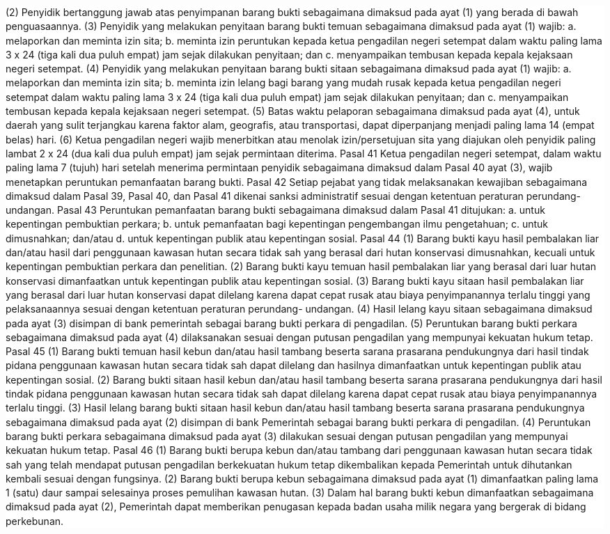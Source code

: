 (2) Penyidik bertanggung jawab atas penyimpanan barang bukti sebagaimana dimaksud pada ayat (1) yang berada di bawah penguasaannya.
(3) Penyidik yang melakukan penyitaan barang bukti temuan sebagaimana dimaksud pada ayat (1) wajib:
a. melaporkan dan meminta izin sita;
b. meminta izin peruntukan kepada ketua pengadilan negeri setempat dalam waktu paling lama 3 x 24 (tiga kali dua puluh empat) jam sejak dilakukan penyitaan; dan
c. menyampaikan tembusan kepada kepala kejaksaan negeri setempat.
(4) Penyidik yang melakukan penyitaan barang bukti sitaan sebagaimana dimaksud pada ayat (1) wajib:
a. melaporkan dan meminta izin sita;
b. meminta izin lelang bagi barang yang mudah rusak kepada ketua pengadilan negeri setempat dalam waktu paling lama 3 x 24 (tiga kali dua puluh empat) jam sejak dilakukan penyitaan; dan
c. menyampaikan tembusan kepada kepala kejaksaan negeri setempat.
(5) Batas waktu pelaporan sebagaimana dimaksud pada ayat (4), untuk daerah yang sulit terjangkau karena faktor alam, geografis, atau transportasi, dapat diperpanjang menjadi paling lama 14 (empat belas) hari.
(6) Ketua pengadilan negeri wajib menerbitkan atau menolak izin/persetujuan sita yang diajukan oleh penyidik paling lambat 2 x 24 (dua kali dua puluh empat) jam sejak permintaan diterima.
Pasal 41
Ketua pengadilan negeri setempat, dalam waktu paling lama 7 (tujuh) hari setelah menerima permintaan penyidik sebagaimana dimaksud dalam Pasal 40 ayat (3), wajib menetapkan peruntukan pemanfaatan barang bukti.
Pasal 42
Setiap pejabat yang tidak melaksanakan kewajiban sebagaimana dimaksud dalam Pasal 39, Pasal 40, dan Pasal 41 dikenai sanksi administratif sesuai dengan ketentuan peraturan perundang-undangan.
Pasal 43
Peruntukan pemanfaatan barang bukti sebagaimana dimaksud dalam Pasal 41 ditujukan:
a. untuk kepentingan pembuktian perkara;
b. untuk pemanfaatan bagi kepentingan pengembangan ilmu pengetahuan;
c. untuk dimusnahkan; dan/atau
d. untuk kepentingan publik atau kepentingan sosial.
Pasal 44
(1) Barang bukti kayu hasil pembalakan liar dan/atau hasil dari penggunaan kawasan hutan secara tidak sah yang berasal dari hutan konservasi dimusnahkan, kecuali untuk kepentingan pembuktian perkara dan penelitian.
(2) Barang bukti kayu temuan hasil pembalakan liar yang berasal dari luar hutan konservasi dimanfaatkan untuk kepentingan publik atau kepentingan sosial.
(3) Barang bukti kayu sitaan hasil pembalakan liar yang berasal dari luar hutan konservasi dapat dilelang karena dapat cepat rusak atau biaya penyimpanannya terlalu tinggi yang pelaksanaannya sesuai dengan ketentuan peraturan perundang- undangan.
(4) Hasil lelang kayu sitaan sebagaimana dimaksud pada ayat (3) disimpan di bank pemerintah sebagai barang bukti perkara di pengadilan.
(5) Peruntukan barang bukti perkara sebagaimana dimaksud pada ayat (4) dilaksanakan sesuai dengan putusan pengadilan yang mempunyai kekuatan hukum tetap.
Pasal 45
(1) Barang bukti temuan hasil kebun dan/atau hasil tambang beserta sarana prasarana pendukungnya dari hasil tindak pidana penggunaan kawasan hutan secara tidak sah dapat dilelang dan hasilnya dimanfaatkan untuk kepentingan publik atau kepentingan sosial.
(2) Barang bukti sitaan hasil kebun dan/atau hasil tambang beserta sarana prasarana pendukungnya dari hasil tindak pidana penggunaan kawasan hutan secara tidak sah dapat dilelang karena dapat cepat rusak atau biaya penyimpanannya terlalu tinggi.
(3) Hasil lelang barang bukti sitaan hasil kebun dan/atau hasil tambang beserta sarana prasarana pendukungnya sebagaimana dimaksud pada ayat (2) disimpan di bank Pemerintah sebagai barang bukti perkara di pengadilan.
(4) Peruntukan barang bukti perkara sebagaimana dimaksud pada ayat (3) dilakukan sesuai dengan putusan pengadilan yang mempunyai kekuatan hukum tetap.
Pasal 46
(1) Barang bukti berupa kebun dan/atau tambang dari penggunaan kawasan hutan secara tidak sah yang telah mendapat putusan pengadilan berkekuatan hukum tetap dikembalikan kepada Pemerintah untuk dihutankan kembali sesuai dengan fungsinya.
(2) Barang bukti berupa kebun sebagaimana dimaksud pada ayat (1) dimanfaatkan paling lama 1 (satu) daur sampai selesainya proses pemulihan kawasan hutan.
(3) Dalam hal barang bukti kebun dimanfaatkan sebagaimana dimaksud pada ayat (2), Pemerintah dapat memberikan penugasan kepada badan usaha milik negara yang bergerak di bidang perkebunan.